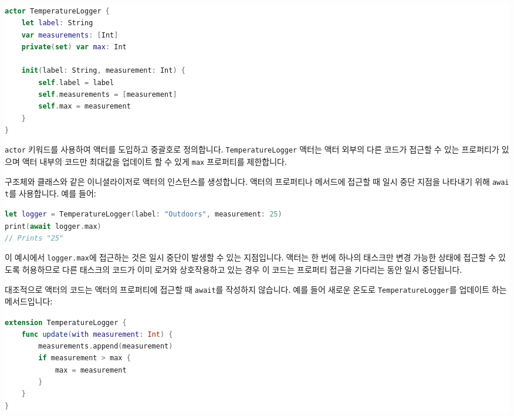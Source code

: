 ```swift
actor TemperatureLogger {
    let label: String
    var measurements: [Int]
    private(set) var max: Int

    init(label: String, measurement: Int) {
        self.label = label
        self.measurements = [measurement]
        self.max = measurement
    }
}
```



`actor` 키워드를 사용하여 액터를 도입하고
중괄호로 정의합니다.
`TemperatureLogger` 액터는
액터 외부의 다른 코드가 접근할 수 있는 프로퍼티가 있으며
액터 내부의 코드만 최대값을 업데이트 할 수 있게
`max` 프로퍼티를 제한합니다.

구조체와 클래스와 같은 이니셜라이저로
액터의 인스턴스를 생성합니다.
액터의 프로퍼티나 메서드에 접근할 때
일시 중단 지점을 나타내기 위해 `await`를 사용합니다.
예를 들어:

```swift
let logger = TemperatureLogger(label: "Outdoors", measurement: 25)
print(await logger.max)
// Prints "25"
```

이 예시에서
`logger.max`에 접근하는 것은 일시 중단이 발생할 수 있는 지점입니다.
액터는 한 번에 하나의 태스크만 변경 가능한 상태에 접근할 수 있도록 허용하므로
다른 태스크의 코드가 이미 로거와 상호작용하고 있는 경우
이 코드는 프로퍼티 접근을 기다리는 동안 일시 중단됩니다.

대조적으로
액터의 코드는 액터의 프로퍼티에 접근할 때
`await`를 작성하지 않습니다.
예를 들어
새로운 온도로 `TemperatureLogger`를 업데이트 하는 메서드입니다:

```swift
extension TemperatureLogger {
    func update(with measurement: Int) {
        measurements.append(measurement)
        if measurement > max {
            max = measurement
        }
    }
}
```


[`Task.sleep(for:tolerance:clock:)`]: https://developer.apple.com/documentation/swift/task/sleep(for:tolerance:clock:)
[`Sequence`]: https://developer.apple.com/documentation/swift/sequence
[`AsyncSequence`]: https://developer.apple.com/documentation/swift/asyncsequence
[`TaskGroup`]: https://developer.apple.com/documentation/swift/taskgroup
[`Task.checkCancellation()`]: https://developer.apple.com/documentation/swift/task/3814826-checkcancellation
[`Task.isCancelled` 타입]: https://developer.apple.com/documentation/swift/task/iscancelled-swift.type.property
[`TaskGroup.addTaskUnlessCancelled(priority:operation:)`]: https://developer.apple.com/documentation/swift/taskgroup/addtaskunlesscancelled(priority:operation:)
[`Task.isCancelled` 인스턴스]: https://developer.apple.com/documentation/swift/task/iscancelled-swift.property
[`Task.withTaskCancellationHandler(operation:onCancel:isolation:)`]: https://developer.apple.com/documentation/swift/withtaskcancellationhandler(operation:oncancel:isolation:)
[`Task.init(priority:operation:)`]: https://developer.apple.com/documentation/swift/task/init(priority:operation:)-7f0zv
[`Task.detached(priority:operation:)`]: https://developer.apple.com/documentation/swift/task/detached(priority:operation:)-d24l
[`MainActor`]: https://developer.apple.com/documentation/swift/mainactor